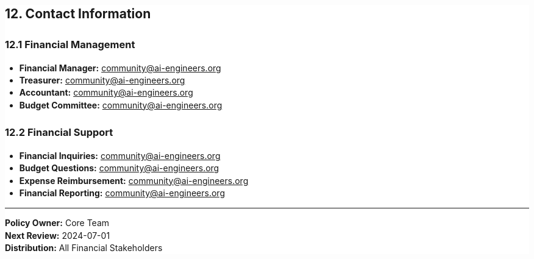 
## 12. Contact Information

### 12.1 Financial Management
- **Financial Manager:** community@ai-engineers.org
- **Treasurer:** community@ai-engineers.org
- **Accountant:** community@ai-engineers.org
- **Budget Committee:** community@ai-engineers.org

### 12.2 Financial Support
- **Financial Inquiries:** community@ai-engineers.org
- **Budget Questions:** community@ai-engineers.org
- **Expense Reimbursement:** community@ai-engineers.org
- **Financial Reporting:** community@ai-engineers.org

---

**Policy Owner:** Core Team  
**Next Review:** 2024-07-01  
**Distribution:** All Financial Stakeholders

